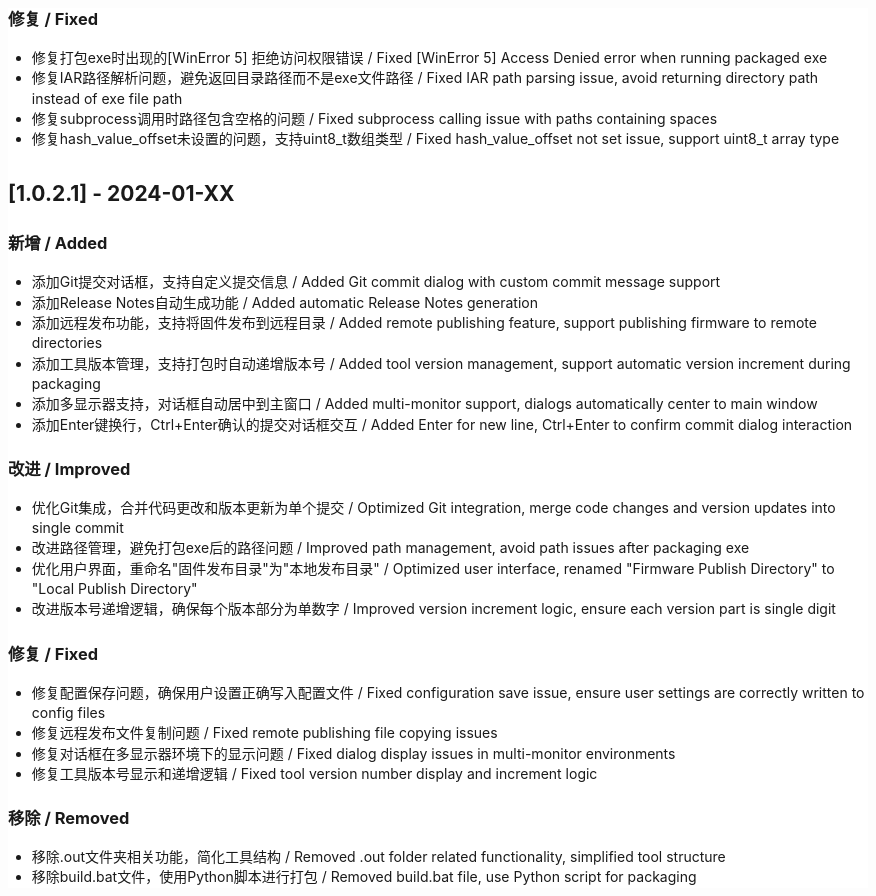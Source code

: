 ### 修复 / Fixed
- 修复打包exe时出现的[WinError 5] 拒绝访问权限错误 / Fixed [WinError 5] Access Denied error when running packaged exe
- 修复IAR路径解析问题，避免返回目录路径而不是exe文件路径 / Fixed IAR path parsing issue, avoid returning directory path instead of exe file path
- 修复subprocess调用时路径包含空格的问题 / Fixed subprocess calling issue with paths containing spaces
- 修复hash_value_offset未设置的问题，支持uint8_t数组类型 / Fixed hash_value_offset not set issue, support uint8_t array type

## [1.0.2.1] - 2024-01-XX

### 新增 / Added
- 添加Git提交对话框，支持自定义提交信息 / Added Git commit dialog with custom commit message support
- 添加Release Notes自动生成功能 / Added automatic Release Notes generation
- 添加远程发布功能，支持将固件发布到远程目录 / Added remote publishing feature, support publishing firmware to remote directories
- 添加工具版本管理，支持打包时自动递增版本号 / Added tool version management, support automatic version increment during packaging
- 添加多显示器支持，对话框自动居中到主窗口 / Added multi-monitor support, dialogs automatically center to main window
- 添加Enter键换行，Ctrl+Enter确认的提交对话框交互 / Added Enter for new line, Ctrl+Enter to confirm commit dialog interaction

### 改进 / Improved
- 优化Git集成，合并代码更改和版本更新为单个提交 / Optimized Git integration, merge code changes and version updates into single commit
- 改进路径管理，避免打包exe后的路径问题 / Improved path management, avoid path issues after packaging exe
- 优化用户界面，重命名"固件发布目录"为"本地发布目录" / Optimized user interface, renamed "Firmware Publish Directory" to "Local Publish Directory"
- 改进版本号递增逻辑，确保每个版本部分为单数字 / Improved version increment logic, ensure each version part is single digit

### 修复 / Fixed
- 修复配置保存问题，确保用户设置正确写入配置文件 / Fixed configuration save issue, ensure user settings are correctly written to config files
- 修复远程发布文件复制问题 / Fixed remote publishing file copying issues
- 修复对话框在多显示器环境下的显示问题 / Fixed dialog display issues in multi-monitor environments
- 修复工具版本号显示和递增逻辑 / Fixed tool version number display and increment logic

### 移除 / Removed
- 移除.out文件夹相关功能，简化工具结构 / Removed .out folder related functionality, simplified tool structure
- 移除build.bat文件，使用Python脚本进行打包 / Removed build.bat file, use Python script for packaging